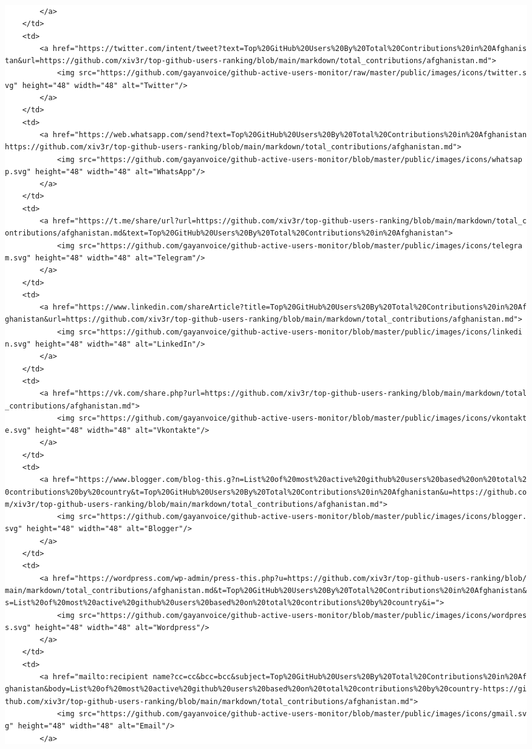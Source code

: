 			</a>
		</td>
		<td>
			<a href="https://twitter.com/intent/tweet?text=Top%20GitHub%20Users%20By%20Total%20Contributions%20in%20Afghanistan&url=https://github.com/xiv3r/top-github-users-ranking/blob/main/markdown/total_contributions/afghanistan.md">
				<img src="https://github.com/gayanvoice/github-active-users-monitor/raw/master/public/images/icons/twitter.svg" height="48" width="48" alt="Twitter"/>
			</a>
		</td>
		<td>
			<a href="https://web.whatsapp.com/send?text=Top%20GitHub%20Users%20By%20Total%20Contributions%20in%20Afghanistan https://github.com/xiv3r/top-github-users-ranking/blob/main/markdown/total_contributions/afghanistan.md">
				<img src="https://github.com/gayanvoice/github-active-users-monitor/blob/master/public/images/icons/whatsapp.svg" height="48" width="48" alt="WhatsApp"/>
			</a>
		</td>
		<td>
			<a href="https://t.me/share/url?url=https://github.com/xiv3r/top-github-users-ranking/blob/main/markdown/total_contributions/afghanistan.md&text=Top%20GitHub%20Users%20By%20Total%20Contributions%20in%20Afghanistan">
				<img src="https://github.com/gayanvoice/github-active-users-monitor/blob/master/public/images/icons/telegram.svg" height="48" width="48" alt="Telegram"/>
			</a>
		</td>
		<td>
			<a href="https://www.linkedin.com/shareArticle?title=Top%20GitHub%20Users%20By%20Total%20Contributions%20in%20Afghanistan&url=https://github.com/xiv3r/top-github-users-ranking/blob/main/markdown/total_contributions/afghanistan.md">
				<img src="https://github.com/gayanvoice/github-active-users-monitor/blob/master/public/images/icons/linkedin.svg" height="48" width="48" alt="LinkedIn"/>
			</a>
		</td>
		<td>
			<a href="https://vk.com/share.php?url=https://github.com/xiv3r/top-github-users-ranking/blob/main/markdown/total_contributions/afghanistan.md">
				<img src="https://github.com/gayanvoice/github-active-users-monitor/blob/master/public/images/icons/vkontakte.svg" height="48" width="48" alt="Vkontakte"/>
			</a>
		</td>
		<td>
			<a href="https://www.blogger.com/blog-this.g?n=List%20of%20most%20active%20github%20users%20based%20on%20total%20contributions%20by%20country&t=Top%20GitHub%20Users%20By%20Total%20Contributions%20in%20Afghanistan&u=https://github.com/xiv3r/top-github-users-ranking/blob/main/markdown/total_contributions/afghanistan.md">
				<img src="https://github.com/gayanvoice/github-active-users-monitor/blob/master/public/images/icons/blogger.svg" height="48" width="48" alt="Blogger"/>
			</a>
		</td>
		<td>
			<a href="https://wordpress.com/wp-admin/press-this.php?u=https://github.com/xiv3r/top-github-users-ranking/blob/main/markdown/total_contributions/afghanistan.md&t=Top%20GitHub%20Users%20By%20Total%20Contributions%20in%20Afghanistan&s=List%20of%20most%20active%20github%20users%20based%20on%20total%20contributions%20by%20country&i=">
				<img src="https://github.com/gayanvoice/github-active-users-monitor/blob/master/public/images/icons/wordpress.svg" height="48" width="48" alt="Wordpress"/>
			</a>
		</td>
		<td>
			<a href="mailto:recipient name?cc=cc&bcc=bcc&subject=Top%20GitHub%20Users%20By%20Total%20Contributions%20in%20Afghanistan&body=List%20of%20most%20active%20github%20users%20based%20on%20total%20contributions%20by%20country-https://github.com/xiv3r/top-github-users-ranking/blob/main/markdown/total_contributions/afghanistan.md">
				<img src="https://github.com/gayanvoice/github-active-users-monitor/blob/master/public/images/icons/gmail.svg" height="48" width="48" alt="Email"/>
			</a>
